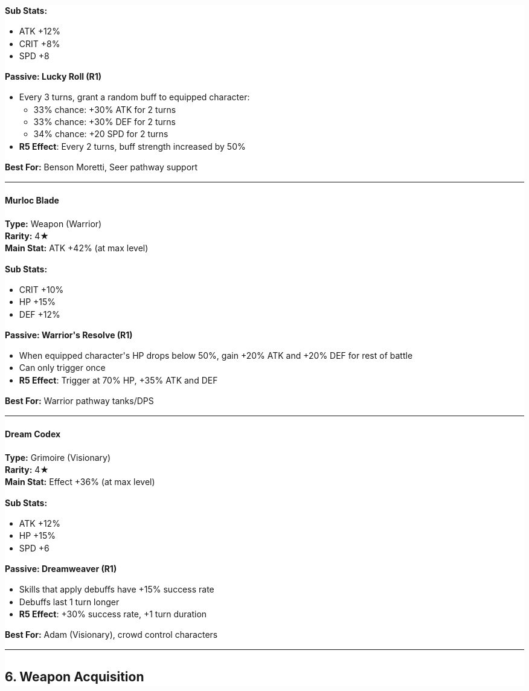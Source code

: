 **Sub Stats:**
- ATK +12%
- CRIT +8%
- SPD +8

**Passive: Lucky Roll (R1)**
- Every 3 turns, grant a random buff to equipped character:
  - 33% chance: +30% ATK for 2 turns
  - 33% chance: +30% DEF for 2 turns
  - 34% chance: +20 SPD for 2 turns
- **R5 Effect**: Every 2 turns, buff strength increased by 50%

**Best For:** Benson Moretti, Seer pathway support

---

#### Murloc Blade
**Type:** Weapon (Warrior)  
**Rarity:** 4★  
**Main Stat:** ATK +42% (at max level)

**Sub Stats:**
- CRIT +10%
- HP +15%
- DEF +12%

**Passive: Warrior's Resolve (R1)**
- When equipped character's HP drops below 50%, gain +20% ATK and +20% DEF for rest of battle
- Can only trigger once
- **R5 Effect**: Trigger at 70% HP, +35% ATK and DEF

**Best For:** Warrior pathway tanks/DPS

---

#### Dream Codex
**Type:** Grimoire (Visionary)  
**Rarity:** 4★  
**Main Stat:** Effect +36% (at max level)

**Sub Stats:**
- ATK +12%
- HP +15%
- SPD +6

**Passive: Dreamweaver (R1)**
- Skills that apply debuffs have +15% success rate
- Debuffs last 1 turn longer
- **R5 Effect**: +30% success rate, +1 turn duration

**Best For:** Adam (Visionary), crowd control characters

---

## 6. Weapon Acquisition

